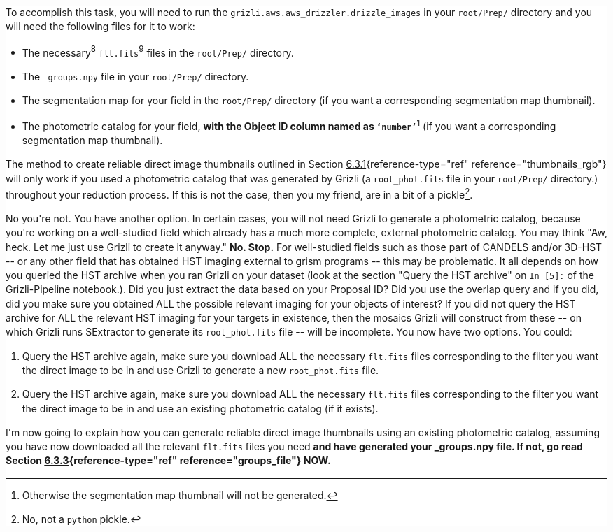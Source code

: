 To accomplish this task, you will need to run the
`grizli.aws.aws_drizzler.drizzle_images` in your `root/Prep/` directory
and you will need the following files for it to work:

-   The necessary<a href="#necessary" id="necessary_1"><sup>8</sup></a> `flt.fits`<a href="#necessary2" id="necessary2_1"><sup>9</sup></a> files in the `root/Prep/`
    directory.

-   The `_groups.npy` file in your `root/Prep/` directory.

-   The segmentation map for your field in the `root/Prep/` directory
    (if you want a corresponding segmentation map thumbnail).

-   The photometric catalog for your field, **with the Object ID column
    named as `‘number’`**[^19] (if you want a corresponding segmentation
    map thumbnail).

The method to create reliable direct image thumbnails outlined in
Section [6.3.1](#thumbnails_rgb){reference-type="ref"
reference="thumbnails_rgb"} will only work if you used a photometric
catalog that was generated by Grizli (a `root_phot.fits` file in your
`root/Prep/` directory.) throughout your reduction process. If this is
not the case, then you my friend, are in a bit of a pickle[^20].

No you're not. You have another option. In certain cases, you will not
need Grizli to generate a photometric catalog, because you're working on
a well-studied field which already has a much more complete, external
photometric catalog. You may think "Aw, heck. Let me just use Grizli to
create it anyway.\" **No. Stop.** For well-studied fields such as those
part of CANDELS and/or 3D-HST -- or any other field that has obtained
HST imaging external to grism programs -- this may be problematic. It
all depends on how you queried the HST archive when you ran Grizli on
your dataset (look at the section "Query the HST archive\" on `In [5]:`
of the
[Grizli-Pipeline](https://github.com/gbrammer/grizli/blob/master/examples/Grizli-Pipeline.ipynb)
notebook.). Did you just extract the data based on your Proposal ID? Did
you use the overlap query and if you did, did you make sure you obtained
ALL the possible relevant imaging for your objects of interest? If you
did not query the HST archive for ALL the relevant HST imaging for your
targets in existence, then the mosaics Grizli will construct from these
-- on which Grizli runs SExtractor to generate its `root_phot.fits` file
-- will be incomplete. You now have two options. You could:

1.  Query the HST archive again, make sure you download ALL the
    necessary `flt.fits` files corresponding to the filter you want the
    direct image to be in and use Grizli to generate a new
    `root_phot.fits` file.

2.  Query the HST archive again, make sure you download ALL the
    necessary `flt.fits` files corresponding to the filter you want the
    direct image to be in and use an existing photometric catalog (if it
    exists).

I'm now going to explain how you can generate reliable direct image
thumbnails using an existing photometric catalog, assuming you have now
downloaded all the relevant `flt.fits` files you need **and have
generated your \_groups.npy file. If not, go read
Section [6.3.3](#groups_file){reference-type="ref"
reference="groups_file"} NOW.**


[^17]: You only need the `flt.fits` files corresponding to the filter
[^18]: These files contain images of each HST pointing.
[^19]: Otherwise the segmentation map thumbnail will not be generated.
[^20]: No, not a `python` pickle.
[^21]: So that's what Gabe meant in
[^22]: A reminder that this book wasn't written by people who wrote
[^23]: Otherwise the segmentation map thumbnail will not be generated.
[^24]: This most definitely did not happen to me.
[^25]: as generously given to me (and then adapted by me) by our Grizli
[^26]: If there is residual contamination left in the `LINE` extension,
[^27]: Yes, I am British. The word 'catalogue' does not end at the 'g',
[^28]: All of the above, as said by the Grizli God himself, Gabe